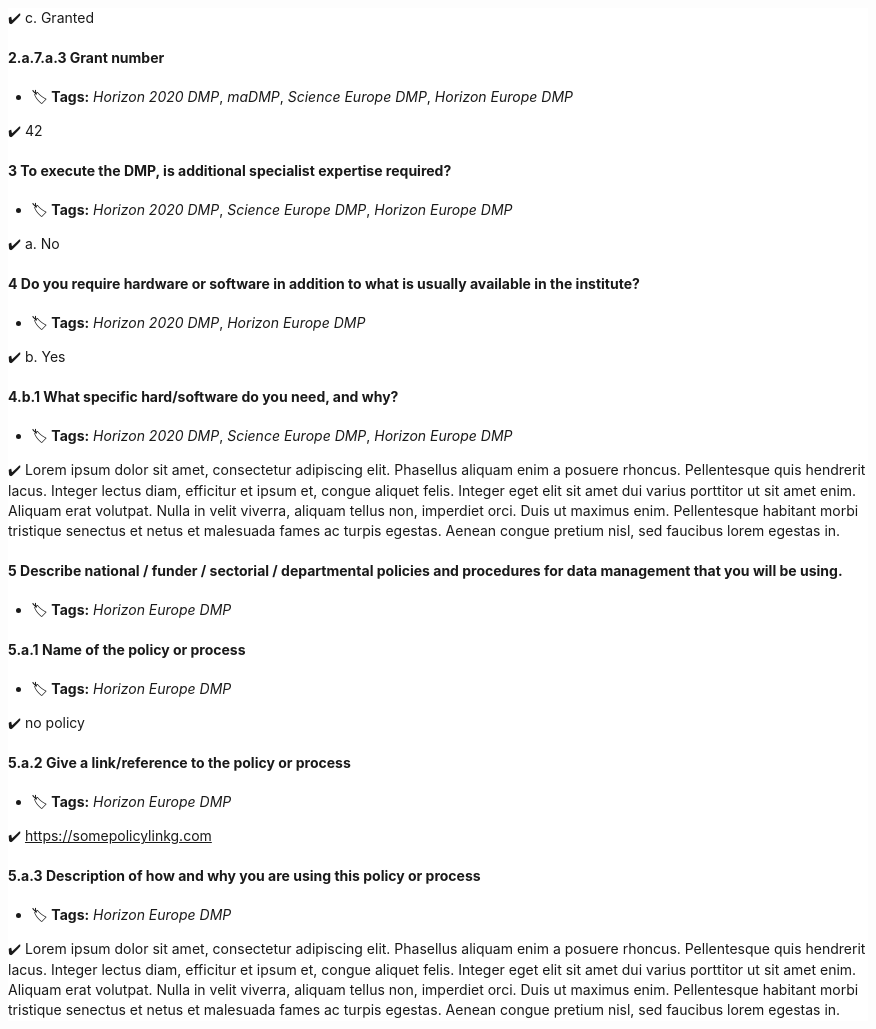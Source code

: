 
✔️ c. Granted

#### 2.a.7.a.3 Grant number
* 🏷️ **Tags:** *Horizon 2020 DMP*, *maDMP*, *Science Europe DMP*, *Horizon Europe DMP*


✔️ 42

#### 3 To execute the DMP, is additional specialist expertise required?
* 🏷️ **Tags:** *Horizon 2020 DMP*, *Science Europe DMP*, *Horizon Europe DMP*


✔️ a. No


#### 4 Do you require hardware or software in addition to what is usually available in the institute?
* 🏷️ **Tags:** *Horizon 2020 DMP*, *Horizon Europe DMP*


✔️ b. Yes

#### 4.b.1 What specific hard/software do you need, and why?
* 🏷️ **Tags:** *Horizon 2020 DMP*, *Science Europe DMP*, *Horizon Europe DMP*


✔️ Lorem ipsum dolor sit amet, consectetur adipiscing elit. Phasellus aliquam enim a posuere rhoncus. Pellentesque quis hendrerit lacus. Integer lectus diam, efficitur et ipsum et, congue aliquet felis. Integer eget elit sit amet dui varius porttitor ut sit amet enim. Aliquam erat volutpat. Nulla in velit viverra, aliquam tellus non, imperdiet orci. Duis ut maximus enim. Pellentesque habitant morbi tristique senectus et netus et malesuada fames ac turpis egestas. Aenean congue pretium nisl, sed faucibus lorem egestas in.

#### 5 Describe national / funder / sectorial / departmental policies and procedures for data management that you will be using.
* 🏷️ **Tags:** *Horizon Europe DMP*



#### 5.a.1 Name of the policy or process
* 🏷️ **Tags:** *Horizon Europe DMP*


✔️ no policy
#### 5.a.2 Give a link/reference to the policy or process
* 🏷️ **Tags:** *Horizon Europe DMP*


✔️ https://somepolicylinkg.com
#### 5.a.3 Description of how and why you are using this policy or process
* 🏷️ **Tags:** *Horizon Europe DMP*


✔️ Lorem ipsum dolor sit amet, consectetur adipiscing elit. Phasellus aliquam enim a posuere rhoncus. Pellentesque quis hendrerit lacus. Integer lectus diam, efficitur et ipsum et, congue aliquet felis. Integer eget elit sit amet dui varius porttitor ut sit amet enim. Aliquam erat volutpat. Nulla in velit viverra, aliquam tellus non, imperdiet orci. Duis ut maximus enim. Pellentesque habitant morbi tristique senectus et netus et malesuada fames ac turpis egestas. Aenean congue pretium nisl, sed faucibus lorem egestas in.
